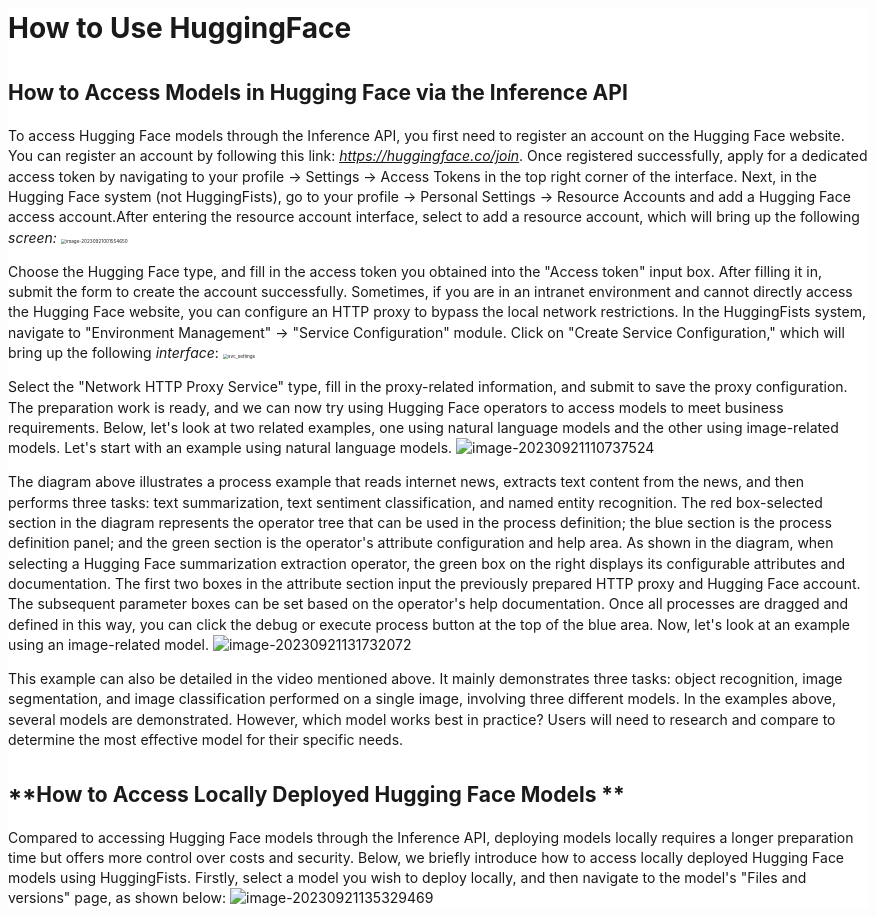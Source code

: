 **How to Use HuggingFace**
====================== 
**How to Access Models in Hugging Face via the Inference API**
---------------------------------------------------------- 
To access Hugging Face models through the Inference API, you first need to register an account on the Hugging Face website. You can register an account by following this link: *https://huggingface.co/join*. Once registered successfully, apply for a dedicated access token by navigating to your profile -> Settings -> Access Tokens in the top right corner of the interface. 
Next, in the Hugging Face system (not HuggingFists), go to your profile -> Personal Settings -> Resource Accounts and add a Hugging Face access account.After entering the resource account interface, select to add a resource account, which will bring up the following *screen:* 
<img src="https://github.com/Datayoo/HuggingFists/blob/main/docs/imgs/res_account.png" alt="image-20230921001554650" style="zoom: 33%;" />

Choose the Hugging Face type, and fill in the access token you obtained into the "Access token" input box. 
After filling it in, submit the form to create the account successfully. Sometimes, if you are in an intranet environment and cannot directly access the Hugging Face website, you can configure an HTTP proxy to bypass the local network restrictions. 
In the HuggingFists system, navigate to "Environment Management" -> "Service Configuration" module. Click on "Create Service Configuration," which will bring up the following *interface*:
<img src="https://github.com/Datayoo/HuggingFists/blob/main/docs/imgs/svc_settings.png" alt="svc_settings" style="zoom:33%;" />

Select the "Network HTTP Proxy Service" type, fill in the proxy-related information, and submit to save the proxy configuration.
The preparation work is ready, and we can now try using Hugging Face operators to access models to meet business requirements. Below, let's look at two related examples, one using natural language models and the other using image-related models. Let's start with an example using natural language models.
![image-20230921110737524](https://github.com/Datayoo/HuggingFists/blob/main/docs/imgs/txt_flow.png)

The diagram above illustrates a process example that reads internet news, extracts text content from the news, and then performs three tasks: text summarization, text sentiment classification, and named entity recognition. The red box-selected section in the diagram represents the operator tree that can be used in the process definition; the blue section is the process definition panel; and the green section is the operator's attribute configuration and help area. 
As shown in the diagram, when selecting a Hugging Face summarization extraction operator, the green box on the right displays its configurable attributes and documentation. The first two boxes in the attribute section input the previously prepared HTTP proxy and Hugging Face account. The subsequent parameter boxes can be set based on the operator's help documentation.
Once all processes are dragged and defined in this way, you can click the debug or execute process button at the top of the blue area. Now, let's look at an example using an image-related model.
![image-20230921131732072](https://github.com/Datayoo/HuggingFists/blob/main/docs/imgs/img_flow.png)

This example can also be detailed in the video mentioned above. It mainly demonstrates three tasks: object recognition, image segmentation, and image classification performed on a single image, involving three different models.
In the examples above, several models are demonstrated. However, which model works best in practice? Users will need to research and compare to determine the most effective model for their specific needs.

**How to Access Locally Deployed Hugging Face Models **
-------------------------------------------------------
Compared to accessing Hugging Face models through the Inference API, deploying models locally requires a longer preparation time but offers more control over costs and security. Below, we briefly introduce how to access locally deployed Hugging Face models using HuggingFists. Firstly, select a model you wish to deploy locally, and then navigate to the model's "Files and versions" page, as shown below:
![image-20230921135329469](https://github.com/Datayoo/HuggingFists/blob/main/docs/imgs/modelFiles.png)
